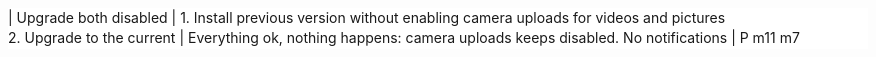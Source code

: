 | Upgrade both disabled | 1. Install previous version without enabling camera uploads for videos and pictures<br>2. Upgrade to the current | Everything ok, nothing happens: camera uploads keeps disabled. No notifications | P m11 m7